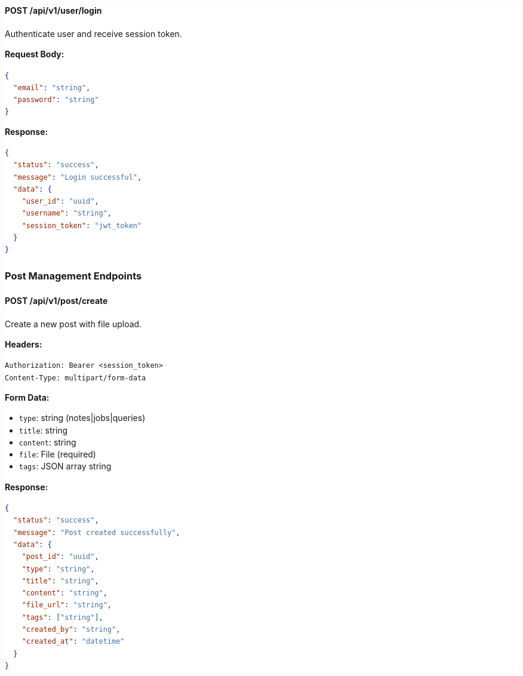 #### POST /api/v1/user/login
Authenticate user and receive session token.

**Request Body:**
```json
{
  "email": "string",
  "password": "string"
}
```

**Response:**
```json
{
  "status": "success",
  "message": "Login successful",
  "data": {
    "user_id": "uuid",
    "username": "string",
    "session_token": "jwt_token"
  }
}
```

### Post Management Endpoints

#### POST /api/v1/post/create
Create a new post with file upload.

**Headers:**
```
Authorization: Bearer <session_token>
Content-Type: multipart/form-data
```

**Form Data:**
- `type`: string (notes|jobs|queries)
- `title`: string
- `content`: string
- `file`: File (required)
- `tags`: JSON array string

**Response:**
```json
{
  "status": "success",
  "message": "Post created successfully",
  "data": {
    "post_id": "uuid",
    "type": "string",
    "title": "string",
    "content": "string",
    "file_url": "string",
    "tags": ["string"],
    "created_by": "string",
    "created_at": "datetime"
  }
}
```

